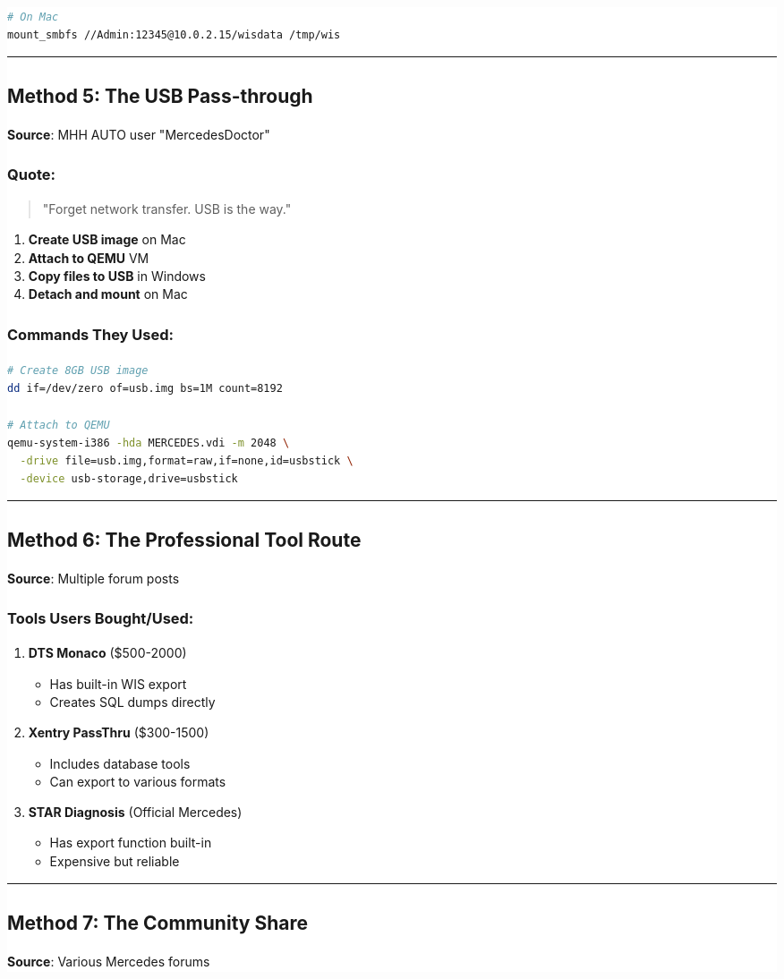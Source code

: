 ```bash
# On Mac
mount_smbfs //Admin:12345@10.0.2.15/wisdata /tmp/wis
```

---

## Method 5: The USB Pass-through
**Source**: MHH AUTO user "MercedesDoctor"

### Quote:
> "Forget network transfer. USB is the way."

1. **Create USB image** on Mac
2. **Attach to QEMU** VM
3. **Copy files to USB** in Windows
4. **Detach and mount** on Mac

### Commands They Used:
```bash
# Create 8GB USB image
dd if=/dev/zero of=usb.img bs=1M count=8192

# Attach to QEMU
qemu-system-i386 -hda MERCEDES.vdi -m 2048 \
  -drive file=usb.img,format=raw,if=none,id=usbstick \
  -device usb-storage,drive=usbstick
```

---

## Method 6: The Professional Tool Route
**Source**: Multiple forum posts

### Tools Users Bought/Used:
1. **DTS Monaco** ($500-2000)
   - Has built-in WIS export
   - Creates SQL dumps directly

2. **Xentry PassThru** ($300-1500)
   - Includes database tools
   - Can export to various formats

3. **STAR Diagnosis** (Official Mercedes)
   - Has export function built-in
   - Expensive but reliable

---

## Method 7: The Community Share
**Source**: Various Mercedes forums
